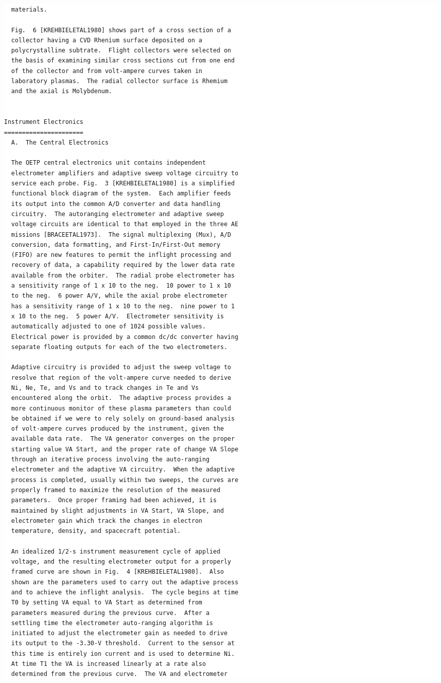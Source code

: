       materials.
 
      Fig.  6 [KREHBIELETAL1980] shows part of a cross section of a
      collector having a CVD Rhenium surface deposited on a
      polycrystalline subtrate.  Flight collectors were selected on
      the basis of examining similar cross sections cut from one end
      of the collector and from volt-ampere curves taken in
      laboratory plasmas.  The radial collector surface is Rhemium
      and the axial is Molybdenum.
 
 
    Instrument Electronics
    ======================
      A.  The Central Electronics
 
      The OETP central electronics unit contains independent
      electrometer amplifiers and adaptive sweep voltage circuitry to
      service each probe. Fig.  3 [KREHBIELETAL1980] is a simplified
      functional block diagram of the system.  Each amplifier feeds
      its output into the common A/D converter and data handling
      circuitry.  The autoranging electrometer and adaptive sweep
      voltage circuits are identical to that employed in the three AE
      missions [BRACEETAL1973].  The signal multiplexing (Mux), A/D
      conversion, data formatting, and First-In/First-Out memory
      (FIFO) are new features to permit the inflight processing and
      recovery of data, a capability required by the lower data rate
      available from the orbiter.  The radial probe electrometer has
      a sensitivity range of 1 x 10 to the neg.  10 power to 1 x 10
      to the neg.  6 power A/V, while the axial probe electrometer
      has a sensitivity range of 1 x 10 to the neg.  nine power to 1
      x 10 to the neg.  5 power A/V.  Electrometer sensitivity is
      automatically adjusted to one of 1024 possible values.
      Electrical power is provided by a common dc/dc converter having
      separate floating outputs for each of the two electrometers.
 
      Adaptive circuitry is provided to adjust the sweep voltage to
      resolve that region of the volt-ampere curve needed to derive
      Ni, Ne, Te, and Vs and to track changes in Te and Vs
      encountered along the orbit.  The adaptive process provides a
      more continuous monitor of these plasma parameters than could
      be obtained if we were to rely solely on ground-based analysis
      of volt-ampere curves produced by the instrument, given the
      available data rate.  The VA generator converges on the proper
      starting value VA Start, and the proper rate of change VA Slope
      through an iterative process involving the auto-ranging
      electrometer and the adaptive VA circuitry.  When the adaptive
      process is completed, usually within two sweeps, the curves are
      properly framed to maximize the resolution of the measured
      parameters.  Once proper framing had been achieved, it is
      maintained by slight adjustments in VA Start, VA Slope, and
      electrometer gain which track the changes in electron
      temperature, density, and spacecraft potential.
 
      An idealized 1/2-s instrument measurement cycle of applied
      voltage, and the resulting electrometer output for a properly
      framed curve are shown in Fig.  4 [KREHBIELETAL1980].  Also
      shown are the parameters used to carry out the adaptive process
      and to achieve the inflight analysis.  The cycle begins at time
      T0 by setting VA equal to VA Start as determined from
      parameters measured during the previous curve.  After a
      settling time the electrometer auto-ranging algorithm is
      initiated to adjust the electrometer gain as needed to drive
      its output to the -3.30-V threshold.  Current to the sensor at
      this time is entirely ion current and is used to determine Ni.
      At time T1 the VA is increased linearly at a rate also
      determined from the previous curve.  The VA and electrometer